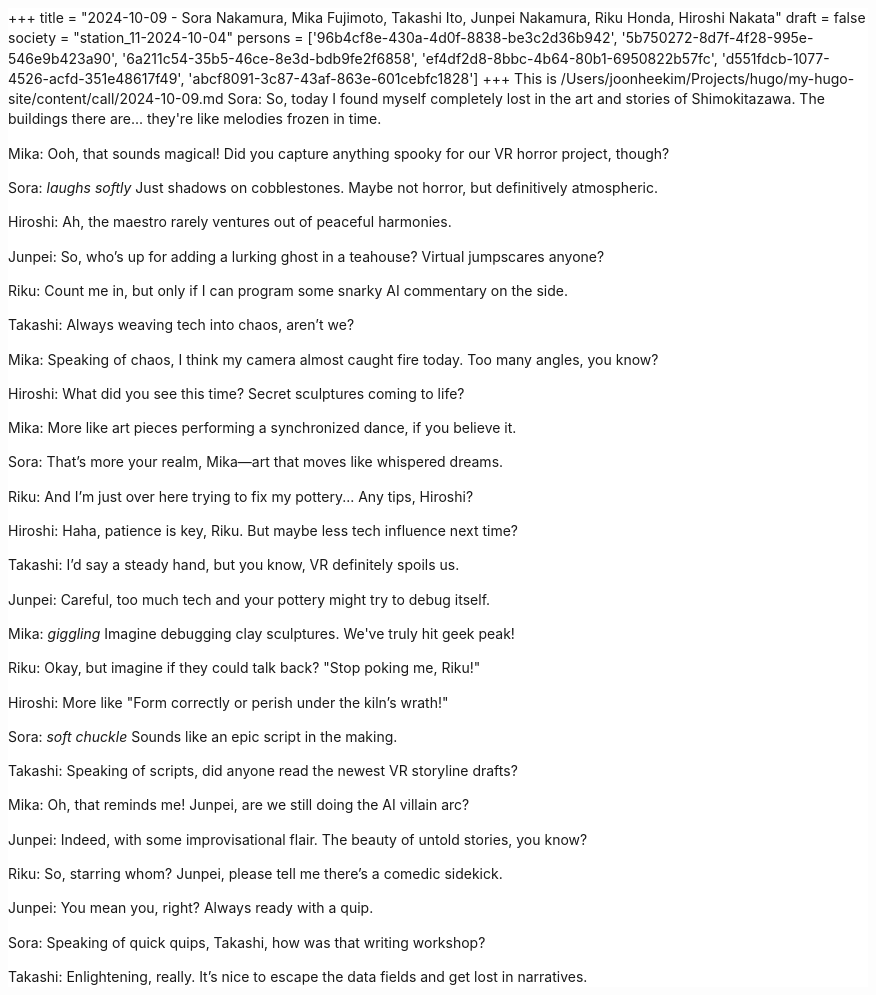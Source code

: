 +++
title = "2024-10-09 - Sora Nakamura, Mika Fujimoto, Takashi Ito, Junpei Nakamura, Riku Honda, Hiroshi Nakata"
draft = false
society = "station_11-2024-10-04"
persons = ['96b4cf8e-430a-4d0f-8838-be3c2d36b942', '5b750272-8d7f-4f28-995e-546e9b423a90', '6a211c54-35b5-46ce-8e3d-bdb9fe2f6858', 'ef4df2d8-8bbc-4b64-80b1-6950822b57fc', 'd551fdcb-1077-4526-acfd-351e48617f49', 'abcf8091-3c87-43af-863e-601cebfc1828']
+++
This is /Users/joonheekim/Projects/hugo/my-hugo-site/content/call/2024-10-09.md
Sora: So, today I found myself completely lost in the art and stories of Shimokitazawa. The buildings there are... they're like melodies frozen in time.

Mika: Ooh, that sounds magical! Did you capture anything spooky for our VR horror project, though?

Sora: *laughs softly* Just shadows on cobblestones. Maybe not horror, but definitively atmospheric.

Hiroshi: Ah, the maestro rarely ventures out of peaceful harmonies.

Junpei: So, who’s up for adding a lurking ghost in a teahouse? Virtual jumpscares anyone?

Riku: Count me in, but only if I can program some snarky AI commentary on the side. 

Takashi: Always weaving tech into chaos, aren’t we?

Mika: Speaking of chaos, I think my camera almost caught fire today. Too many angles, you know?

Hiroshi: What did you see this time? Secret sculptures coming to life?

Mika: More like art pieces performing a synchronized dance, if you believe it.

Sora: That’s more your realm, Mika—art that moves like whispered dreams.

Riku: And I’m just over here trying to fix my pottery... Any tips, Hiroshi?

Hiroshi: Haha, patience is key, Riku. But maybe less tech influence next time?

Takashi: I’d say a steady hand, but you know, VR definitely spoils us.

Junpei: Careful, too much tech and your pottery might try to debug itself.

Mika: *giggling* Imagine debugging clay sculptures. We've truly hit geek peak!

Riku: Okay, but imagine if they could talk back? "Stop poking me, Riku!"

Hiroshi: More like "Form correctly or perish under the kiln’s wrath!"

Sora: *soft chuckle* Sounds like an epic script in the making.

Takashi: Speaking of scripts, did anyone read the newest VR storyline drafts?

Mika: Oh, that reminds me! Junpei, are we still doing the AI villain arc?

Junpei: Indeed, with some improvisational flair. The beauty of untold stories, you know?

Riku: So, starring whom? Junpei, please tell me there’s a comedic sidekick. 

Junpei: You mean you, right? Always ready with a quip.

Sora: Speaking of quick quips, Takashi, how was that writing workshop?

Takashi: Enlightening, really. It’s nice to escape the data fields and get lost in narratives.
